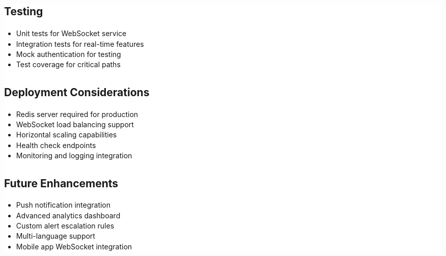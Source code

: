## Testing
- Unit tests for WebSocket service
- Integration tests for real-time features
- Mock authentication for testing
- Test coverage for critical paths

## Deployment Considerations
- Redis server required for production
- WebSocket load balancing support
- Horizontal scaling capabilities
- Health check endpoints
- Monitoring and logging integration

## Future Enhancements
- Push notification integration
- Advanced analytics dashboard
- Custom alert escalation rules
- Multi-language support
- Mobile app WebSocket integration